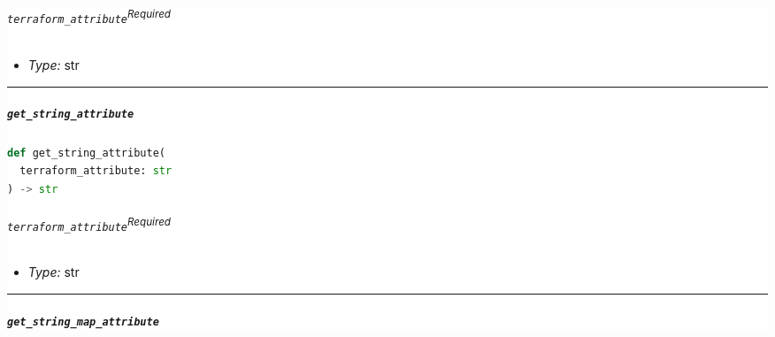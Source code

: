 ###### `terraform_attribute`<sup>Required</sup> <a name="terraform_attribute" id="@cdktf/provider-digitalocean.databaseKafkaTopic.DatabaseKafkaTopicConfigAOutputReference.getNumberMapAttribute.parameter.terraformAttribute"></a>

- *Type:* str

---

##### `get_string_attribute` <a name="get_string_attribute" id="@cdktf/provider-digitalocean.databaseKafkaTopic.DatabaseKafkaTopicConfigAOutputReference.getStringAttribute"></a>

```python
def get_string_attribute(
  terraform_attribute: str
) -> str
```

###### `terraform_attribute`<sup>Required</sup> <a name="terraform_attribute" id="@cdktf/provider-digitalocean.databaseKafkaTopic.DatabaseKafkaTopicConfigAOutputReference.getStringAttribute.parameter.terraformAttribute"></a>

- *Type:* str

---

##### `get_string_map_attribute` <a name="get_string_map_attribute" id="@cdktf/provider-digitalocean.databaseKafkaTopic.DatabaseKafkaTopicConfigAOutputReference.getStringMapAttribute"></a>

